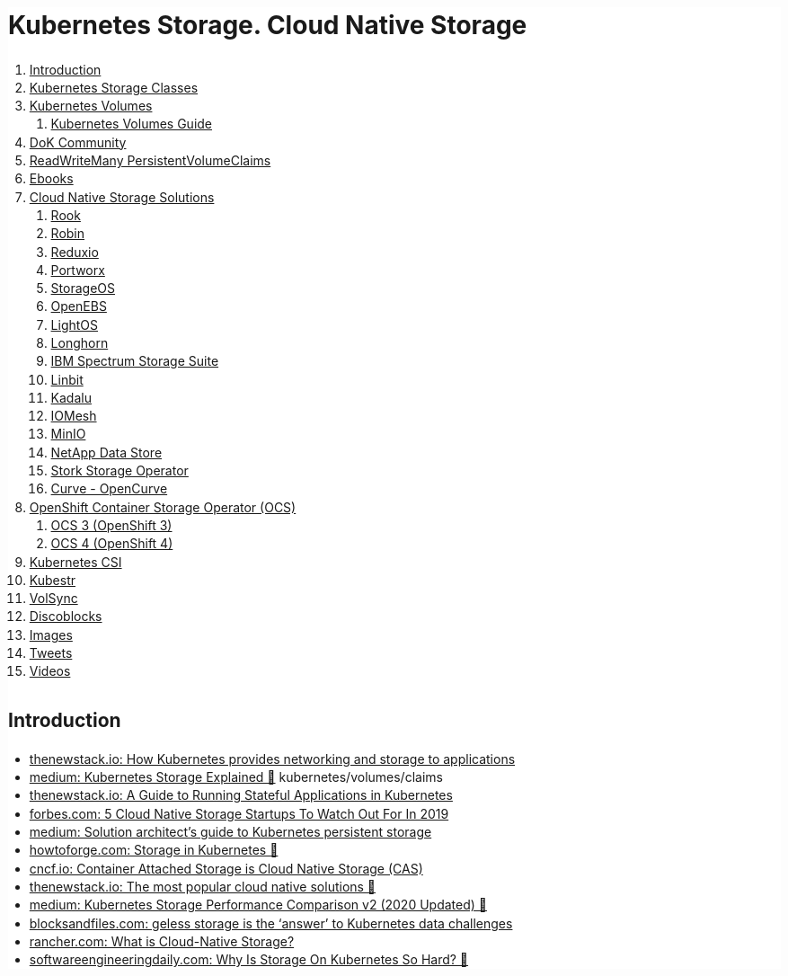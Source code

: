 # Kubernetes Storage. Cloud Native Storage

1. [Introduction](#introduction)
2. [Kubernetes Storage Classes](#kubernetes-storage-classes)
3. [Kubernetes Volumes](#kubernetes-volumes)
    1. [Kubernetes Volumes Guide](#kubernetes-volumes-guide)
4. [DoK Community](#dok-community)
5. [ReadWriteMany PersistentVolumeClaims](#readwritemany-persistentvolumeclaims)
6. [Ebooks](#ebooks)
7. [Cloud Native Storage Solutions](#cloud-native-storage-solutions)
    1. [Rook](#rook)
    2. [Robin](#robin)
    3. [Reduxio](#reduxio)
    4. [Portworx](#portworx)
    5. [StorageOS](#storageos)
    6. [OpenEBS](#openebs)
    7. [LightOS](#lightos)
    8. [Longhorn](#longhorn)
    9. [IBM Spectrum Storage Suite](#ibm-spectrum-storage-suite)
    10. [Linbit](#linbit)
    11. [Kadalu](#kadalu)
    12. [IOMesh](#iomesh)
    13. [MinIO](#minio)
    14. [NetApp Data Store](#netapp-data-store)
    15. [Stork Storage Operator](#stork-storage-operator)
    16. [Curve - OpenCurve](#curve---opencurve)
8. [OpenShift Container Storage Operator (OCS)](#openshift-container-storage-operator-ocs)
    1. [OCS 3 (OpenShift 3)](#ocs-3-openshift-3)
    2. [OCS 4 (OpenShift 4)](#ocs-4-openshift-4)
9. [Kubernetes CSI](#kubernetes-csi)
10. [Kubestr](#kubestr)
11. [VolSync](#volsync)
12. [Discoblocks](#discoblocks)
13. [Images](#images)
14. [Tweets](#tweets)
15. [Videos](#videos)

## Introduction

- [thenewstack.io: How Kubernetes provides networking and storage to applications](https://thenewstack.io/how-kubernetes-provides-networking-and-storage-to-applications/)
- [medium: Kubernetes Storage Explained 🌟](https://medium.com/swlh/kubernetes-storage-explained-558e85596d0c) kubernetes/volumes/claims
- [thenewstack.io: A Guide to Running Stateful Applications in Kubernetes](https://thenewstack.io/a-guide-to-running-stateful-applications-in-kubernetes/)
- [forbes.com: 5 Cloud Native Storage Startups To Watch Out For In 2019](https://www.forbes.com/sites/janakirammsv/2019/06/28/5-cloud-native-storage-startups-to-watch-out-for-in-2019/)
- [medium: Solution architect’s guide to Kubernetes persistent storage](https://medium.com/weareservian/solution-architects-guide-to-kubernetes-persistant-storage-3c9660187e8f)
- [howtoforge.com: Storage in Kubernetes 🌟](https://www.howtoforge.com/storage-in-kubernetes/)
- [cncf.io: Container Attached Storage is Cloud Native Storage (CAS)](https://www.cncf.io/blog/2020/09/22/container-attached-storage-is-cloud-native-storage-cas/)
- [thenewstack.io: The most popular cloud native solutions 🌟](https://thenewstack.io/the-most-popular-cloud-native-storage-solutions/)
- [medium: Kubernetes Storage Performance Comparison v2 (2020 Updated) 🌟](https://medium.com/volterra-io/kubernetes-storage-performance-comparison-v2-2020-updated-1c0b69f0dcf4)
- [blocksandfiles.com: geless storage is the ‘answer’ to Kubernetes data challenges](https://blocksandfiles.com/2020/12/22/the-storageless-storage-paradox/)
- [rancher.com: What is Cloud-Native Storage?](https://rancher.com/blog/2020/what-is-cloud-native-storage)
- [softwareengineeringdaily.com: Why Is Storage On Kubernetes So Hard? 🌟](https://softwareengineeringdaily.com/2019/01/11/why-is-storage-on-kubernetes-is-so-hard/)